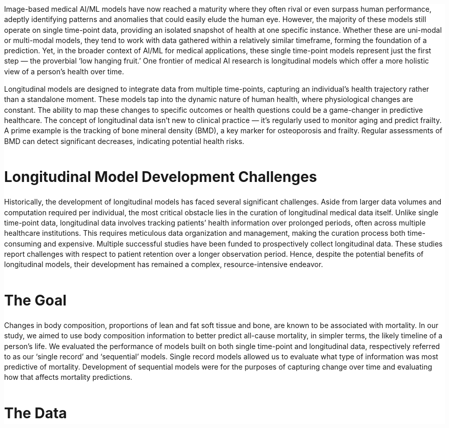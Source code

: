 Image-based medical AI/ML models have now reached a maturity where they often
rival or even surpass human performance, adeptly identifying patterns and
anomalies that could easily elude the human eye. However, the majority of these
models still operate on single time-point data, providing an isolated snapshot
of health at one specific instance. Whether these are uni-modal or multi-modal
models, they tend to work with data gathered within a relatively similar
timeframe, forming the foundation of a prediction. Yet, in the broader context
of AI/ML for medical applications, these single time-point models represent
just the first step — the proverbial ‘low hanging fruit.’ One frontier of
medical AI research is longitudinal models which offer a more holistic view of
a person’s health over time.

Longitudinal models are designed to integrate data from multiple time-points,
capturing an individual’s health trajectory rather than a standalone moment.
These models tap into the dynamic nature of human health, where physiological
changes are constant. The ability to map these changes to specific outcomes or
health questions could be a game-changer in predictive healthcare. The concept
of longitudinal data isn’t new to clinical practice — it’s regularly used to
monitor aging and predict frailty. A prime example is the tracking of bone
mineral density (BMD), a key marker for osteoporosis and frailty. Regular
assessments of BMD can detect significant decreases, indicating potential
health risks.

# Longitudinal Model Development Challenges

Historically, the development of longitudinal models has faced several
significant challenges. Aside from larger data volumes and computation required
per individual, the most critical obstacle lies in the curation of longitudinal
medical data itself. Unlike single time-point data, longitudinal data involves
tracking patients’ health information over prolonged periods, often across
multiple healthcare institutions. This requires meticulous data organization
and management, making the curation process both time-consuming and expensive.
Multiple successful studies have been funded to prospectively collect
longitudinal data. These studies report challenges with respect to patient
retention over a longer observation period. Hence, despite the potential
benefits of longitudinal models, their development has remained a complex,
resource-intensive endeavor.

# The Goal

Changes in body composition, proportions of lean and fat soft tissue and bone,
are known to be associated with mortality. In our study, we aimed to use body
composition information to better predict all-cause mortality, in simpler
terms, the likely timeline of a person’s life. We evaluated the performance of
models built on both single time-point and longitudinal data, respectively
referred to as our ‘single record’ and ‘sequential’ models. Single record
models allowed us to evaluate what type of information was most predictive of
mortality. Development of sequential models were for the purposes of capturing
change over time and evaluating how that affects mortality predictions.

# The Data

